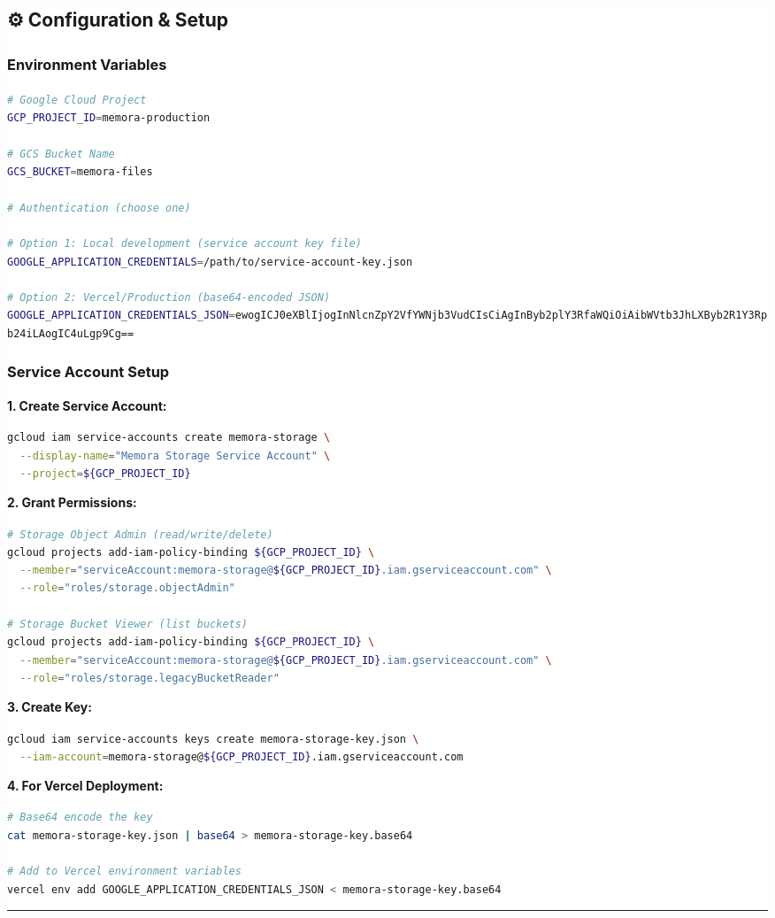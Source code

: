 
## ⚙️ Configuration & Setup

### Environment Variables

```bash
# Google Cloud Project
GCP_PROJECT_ID=memora-production

# GCS Bucket Name
GCS_BUCKET=memora-files

# Authentication (choose one)

# Option 1: Local development (service account key file)
GOOGLE_APPLICATION_CREDENTIALS=/path/to/service-account-key.json

# Option 2: Vercel/Production (base64-encoded JSON)
GOOGLE_APPLICATION_CREDENTIALS_JSON=ewogICJ0eXBlIjogInNlcnZpY2VfYWNjb3VudCIsCiAgInByb2plY3RfaWQiOiAibWVtb3JhLXByb2R1Y3Rpb24iLAogIC4uLgp9Cg==
```

### Service Account Setup

**1. Create Service Account:**

```bash
gcloud iam service-accounts create memora-storage \
  --display-name="Memora Storage Service Account" \
  --project=${GCP_PROJECT_ID}
```

**2. Grant Permissions:**

```bash
# Storage Object Admin (read/write/delete)
gcloud projects add-iam-policy-binding ${GCP_PROJECT_ID} \
  --member="serviceAccount:memora-storage@${GCP_PROJECT_ID}.iam.gserviceaccount.com" \
  --role="roles/storage.objectAdmin"

# Storage Bucket Viewer (list buckets)
gcloud projects add-iam-policy-binding ${GCP_PROJECT_ID} \
  --member="serviceAccount:memora-storage@${GCP_PROJECT_ID}.iam.gserviceaccount.com" \
  --role="roles/storage.legacyBucketReader"
```

**3. Create Key:**

```bash
gcloud iam service-accounts keys create memora-storage-key.json \
  --iam-account=memora-storage@${GCP_PROJECT_ID}.iam.gserviceaccount.com
```

**4. For Vercel Deployment:**

```bash
# Base64 encode the key
cat memora-storage-key.json | base64 > memora-storage-key.base64

# Add to Vercel environment variables
vercel env add GOOGLE_APPLICATION_CREDENTIALS_JSON < memora-storage-key.base64
```

---